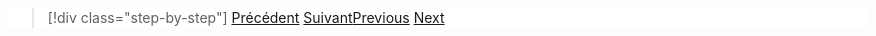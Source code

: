 >[!div class="step-by-step"]
<span data-ttu-id="3c019-252">[Précédent](displaying-data-with-the-datalist-and-repeater-controls-cs.md)
[Suivant](showing-multiple-records-per-row-with-the-datalist-control-cs.md)</span><span class="sxs-lookup"><span data-stu-id="3c019-252">[Previous](displaying-data-with-the-datalist-and-repeater-controls-cs.md)
[Next](showing-multiple-records-per-row-with-the-datalist-control-cs.md)</span></span>
